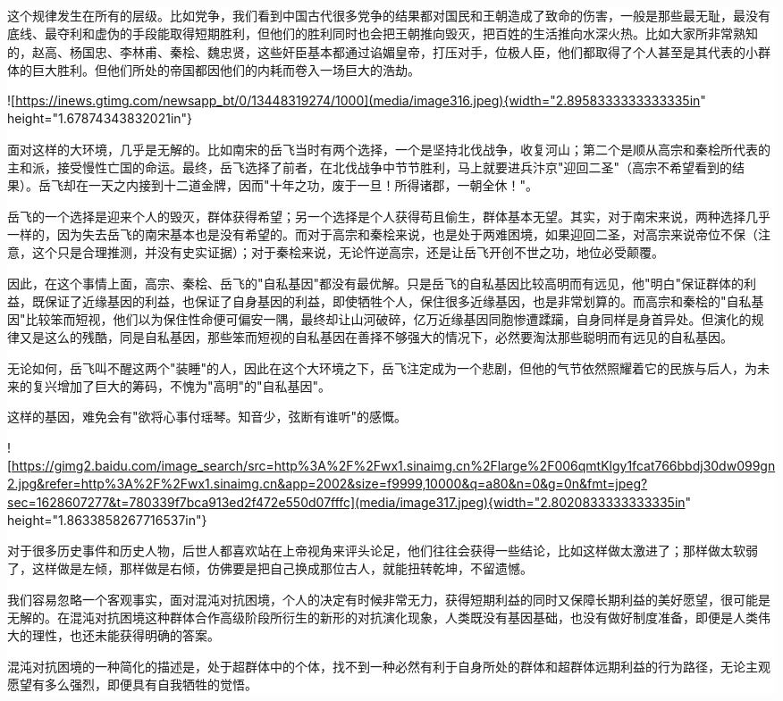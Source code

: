 这个规律发生在所有的层级。比如党争，我们看到中国古代很多党争的结果都对国民和王朝造成了致命的伤害，一般是那些最无耻，最没有底线、最夺利和虚伪的手段能取得短期胜利，但他们的胜利同时也会把王朝推向毁灭，把百姓的生活推向水深火热。比如大家所非常熟知的，赵高、杨国忠、李林甫、秦桧、魏忠贤，这些奸臣基本都通过谄媚皇帝，打压对手，位极人臣，他们都取得了个人甚至是其代表的小群体的巨大胜利。但他们所处的帝国都因他们的内耗而卷入一场巨大的浩劫。

![https://inews.gtimg.com/newsapp_bt/0/13448319274/1000](media/image316.jpeg){width="2.8958333333333335in"
height="1.67874343832021in"}

面对这样的大环境，几乎是无解的。比如南宋的岳飞当时有两个选择，一个是坚持北伐战争，收复河山；第二个是顺从高宗和秦桧所代表的主和派，接受慢性亡国的命运。最终，岳飞选择了前者，在北伐战争中节节胜利，马上就要进兵汴京"迎回二圣"（高宗不希望看到的结果）。岳飞却在一天之内接到十二道金牌，因而"十年之功，废于一旦！所得诸郡，一朝全休！"。

岳飞的一个选择是迎来个人的毁灭，群体获得希望；另一个选择是个人获得苟且偷生，群体基本无望。其实，对于南宋来说，两种选择几乎一样的，因为失去岳飞的南宋基本也是没有希望的。而对于高宗和秦桧来说，也是处于两难困境，如果迎回二圣，对高宗来说帝位不保（注意，这个只是合理推测，并没有史实证据）；对于秦桧来说，无论忤逆高宗，还是让岳飞开创不世之功，地位必受颠覆。

因此，在这个事情上面，高宗、秦桧、岳飞的"自私基因"都没有最优解。只是岳飞的自私基因比较高明而有远见，他"明白"保证群体的利益，既保证了近缘基因的利益，也保证了自身基因的利益，即使牺牲个人，保住很多近缘基因，也是非常划算的。而高宗和秦桧的"自私基因"比较笨而短视，他们以为保住性命便可偏安一隅，最终却让山河破碎，亿万近缘基因同胞惨遭蹂躏，自身同样是身首异处。但演化的规律又是这么的残酷，同是自私基因，那些笨而短视的自私基因在善择不够强大的情况下，必然要淘汰那些聪明而有远见的自私基因。

无论如何，岳飞叫不醒这两个"装睡"的人，因此在这个大环境之下，岳飞注定成为一个悲剧，但他的气节依然照耀着它的民族与后人，为未来的复兴增加了巨大的筹码，不愧为"高明"的"自私基因"。

这样的基因，难免会有"欲将心事付瑶琴。知音少，弦断有谁听"的感慨。

![https://gimg2.baidu.com/image_search/src=http%3A%2F%2Fwx1.sinaimg.cn%2Flarge%2F006qmtKlgy1fcat766bbdj30dw099gn2.jpg&refer=http%3A%2F%2Fwx1.sinaimg.cn&app=2002&size=f9999,10000&q=a80&n=0&g=0n&fmt=jpeg?sec=1628607277&t=780339f7bca913ed2f472e550d07fffc](media/image317.jpeg){width="2.8020833333333335in"
height="1.8633858267716537in"}

对于很多历史事件和历史人物，后世人都喜欢站在上帝视角来评头论足，他们往往会获得一些结论，比如这样做太激进了；那样做太软弱了，这样做是左倾，那样做是右倾，仿佛要是把自己换成那位古人，就能扭转乾坤，不留遗憾。

我们容易忽略一个客观事实，面对混沌对抗困境，个人的决定有时候非常无力，获得短期利益的同时又保障长期利益的美好愿望，很可能是无解的。在混沌对抗困境这种群体合作高级阶段所衍生的新形的对抗演化现象，人类既没有基因基础，也没有做好制度准备，即便是人类伟大的理性，也还未能获得明确的答案。

混沌对抗困境的一种简化的描述是，处于超群体中的个体，找不到一种必然有利于自身所处的群体和超群体远期利益的行为路径，无论主观愿望有多么强烈，即便具有自我牺牲的觉悟。

